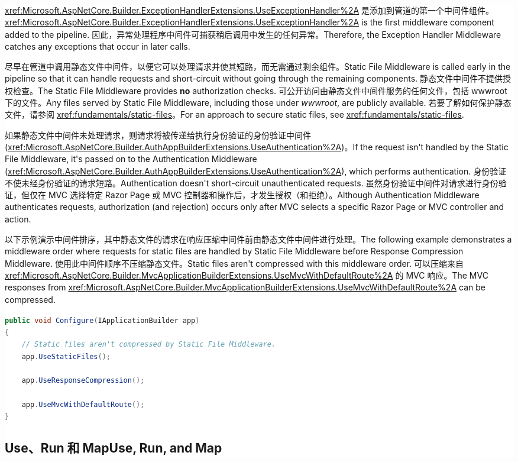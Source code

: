 <span data-ttu-id="1e2e0-388"><xref:Microsoft.AspNetCore.Builder.ExceptionHandlerExtensions.UseExceptionHandler%2A> 是添加到管道的第一个中间件组件。</span><span class="sxs-lookup"><span data-stu-id="1e2e0-388"><xref:Microsoft.AspNetCore.Builder.ExceptionHandlerExtensions.UseExceptionHandler%2A> is the first middleware component added to the pipeline.</span></span> <span data-ttu-id="1e2e0-389">因此，异常处理程序中间件可捕获稍后调用中发生的任何异常。</span><span class="sxs-lookup"><span data-stu-id="1e2e0-389">Therefore, the Exception Handler Middleware catches any exceptions that occur in later calls.</span></span>

<span data-ttu-id="1e2e0-390">尽早在管道中调用静态文件中间件，以便它可以处理请求并使其短路，而无需通过剩余组件。</span><span class="sxs-lookup"><span data-stu-id="1e2e0-390">Static File Middleware is called early in the pipeline so that it can handle requests and short-circuit without going through the remaining components.</span></span> <span data-ttu-id="1e2e0-391">静态文件中间件不提供授权检查。</span><span class="sxs-lookup"><span data-stu-id="1e2e0-391">The Static File Middleware provides **no** authorization checks.</span></span> <span data-ttu-id="1e2e0-392">可公开访问由静态文件中间件服务的任何文件，包括 wwwroot 下的文件。</span><span class="sxs-lookup"><span data-stu-id="1e2e0-392">Any files served by Static File Middleware, including those under *wwwroot*, are publicly available.</span></span> <span data-ttu-id="1e2e0-393">若要了解如何保护静态文件，请参阅 <xref:fundamentals/static-files>。</span><span class="sxs-lookup"><span data-stu-id="1e2e0-393">For an approach to secure static files, see <xref:fundamentals/static-files>.</span></span>

<span data-ttu-id="1e2e0-394">如果静态文件中间件未处理请求，则请求将被传递给执行身份验证的身份验证中间件 (<xref:Microsoft.AspNetCore.Builder.AuthAppBuilderExtensions.UseAuthentication%2A>)。</span><span class="sxs-lookup"><span data-stu-id="1e2e0-394">If the request isn't handled by the Static File Middleware, it's passed on to the Authentication Middleware (<xref:Microsoft.AspNetCore.Builder.AuthAppBuilderExtensions.UseAuthentication%2A>), which performs authentication.</span></span> <span data-ttu-id="1e2e0-395">身份验证不使未经身份验证的请求短路。</span><span class="sxs-lookup"><span data-stu-id="1e2e0-395">Authentication doesn't short-circuit unauthenticated requests.</span></span> <span data-ttu-id="1e2e0-396">虽然身份验证中间件对请求进行身份验证，但仅在 MVC 选择特定 Razor Page 或 MVC 控制器和操作后，才发生授权（和拒绝）。</span><span class="sxs-lookup"><span data-stu-id="1e2e0-396">Although Authentication Middleware authenticates requests, authorization (and rejection) occurs only after MVC selects a specific Razor Page or MVC controller and action.</span></span>

<span data-ttu-id="1e2e0-397">以下示例演示中间件排序，其中静态文件的请求在响应压缩中间件前由静态文件中间件进行处理。</span><span class="sxs-lookup"><span data-stu-id="1e2e0-397">The following example demonstrates a middleware order where requests for static files are handled by Static File Middleware before Response Compression Middleware.</span></span> <span data-ttu-id="1e2e0-398">使用此中间件顺序不压缩静态文件。</span><span class="sxs-lookup"><span data-stu-id="1e2e0-398">Static files aren't compressed with this middleware order.</span></span> <span data-ttu-id="1e2e0-399">可以压缩来自 <xref:Microsoft.AspNetCore.Builder.MvcApplicationBuilderExtensions.UseMvcWithDefaultRoute%2A> 的 MVC 响应。</span><span class="sxs-lookup"><span data-stu-id="1e2e0-399">The MVC responses from <xref:Microsoft.AspNetCore.Builder.MvcApplicationBuilderExtensions.UseMvcWithDefaultRoute%2A> can be compressed.</span></span>

```csharp
public void Configure(IApplicationBuilder app)
{
    // Static files aren't compressed by Static File Middleware.
    app.UseStaticFiles();

    app.UseResponseCompression();

    app.UseMvcWithDefaultRoute();
}
```

## <a name="use-run-and-map"></a><span data-ttu-id="1e2e0-400">Use、Run 和 Map</span><span class="sxs-lookup"><span data-stu-id="1e2e0-400">Use, Run, and Map</span></span>

